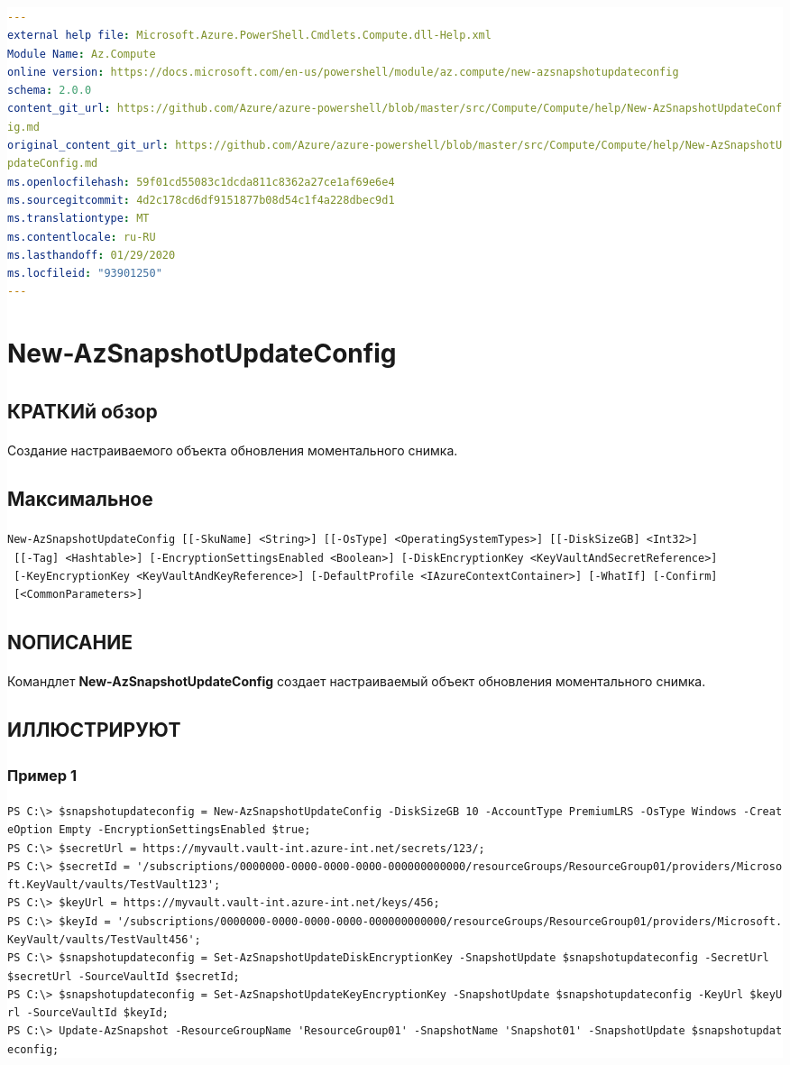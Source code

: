 ```yaml
---
external help file: Microsoft.Azure.PowerShell.Cmdlets.Compute.dll-Help.xml
Module Name: Az.Compute
online version: https://docs.microsoft.com/en-us/powershell/module/az.compute/new-azsnapshotupdateconfig
schema: 2.0.0
content_git_url: https://github.com/Azure/azure-powershell/blob/master/src/Compute/Compute/help/New-AzSnapshotUpdateConfig.md
original_content_git_url: https://github.com/Azure/azure-powershell/blob/master/src/Compute/Compute/help/New-AzSnapshotUpdateConfig.md
ms.openlocfilehash: 59f01cd55083c1dcda811c8362a27ce1af69e6e4
ms.sourcegitcommit: 4d2c178cd6df9151877b08d54c1f4a228dbec9d1
ms.translationtype: MT
ms.contentlocale: ru-RU
ms.lasthandoff: 01/29/2020
ms.locfileid: "93901250"
---
```

# New-AzSnapshotUpdateConfig

## КРАТКИй обзор
Создание настраиваемого объекта обновления моментального снимка.

## Максимальное

```
New-AzSnapshotUpdateConfig [[-SkuName] <String>] [[-OsType] <OperatingSystemTypes>] [[-DiskSizeGB] <Int32>]
 [[-Tag] <Hashtable>] [-EncryptionSettingsEnabled <Boolean>] [-DiskEncryptionKey <KeyVaultAndSecretReference>]
 [-KeyEncryptionKey <KeyVaultAndKeyReference>] [-DefaultProfile <IAzureContextContainer>] [-WhatIf] [-Confirm]
 [<CommonParameters>]
```

## NОПИСАНИЕ
Командлет **New-AzSnapshotUpdateConfig** создает настраиваемый объект обновления моментального снимка.

## ИЛЛЮСТРИРУЮТ

### Пример 1
```
PS C:\> $snapshotupdateconfig = New-AzSnapshotUpdateConfig -DiskSizeGB 10 -AccountType PremiumLRS -OsType Windows -CreateOption Empty -EncryptionSettingsEnabled $true;
PS C:\> $secretUrl = https://myvault.vault-int.azure-int.net/secrets/123/;
PS C:\> $secretId = '/subscriptions/0000000-0000-0000-0000-000000000000/resourceGroups/ResourceGroup01/providers/Microsoft.KeyVault/vaults/TestVault123';
PS C:\> $keyUrl = https://myvault.vault-int.azure-int.net/keys/456;
PS C:\> $keyId = '/subscriptions/0000000-0000-0000-0000-000000000000/resourceGroups/ResourceGroup01/providers/Microsoft.KeyVault/vaults/TestVault456';
PS C:\> $snapshotupdateconfig = Set-AzSnapshotUpdateDiskEncryptionKey -SnapshotUpdate $snapshotupdateconfig -SecretUrl $secretUrl -SourceVaultId $secretId;
PS C:\> $snapshotupdateconfig = Set-AzSnapshotUpdateKeyEncryptionKey -SnapshotUpdate $snapshotupdateconfig -KeyUrl $keyUrl -SourceVaultId $keyId;
PS C:\> Update-AzSnapshot -ResourceGroupName 'ResourceGroup01' -SnapshotName 'Snapshot01' -SnapshotUpdate $snapshotupdateconfig;
```
